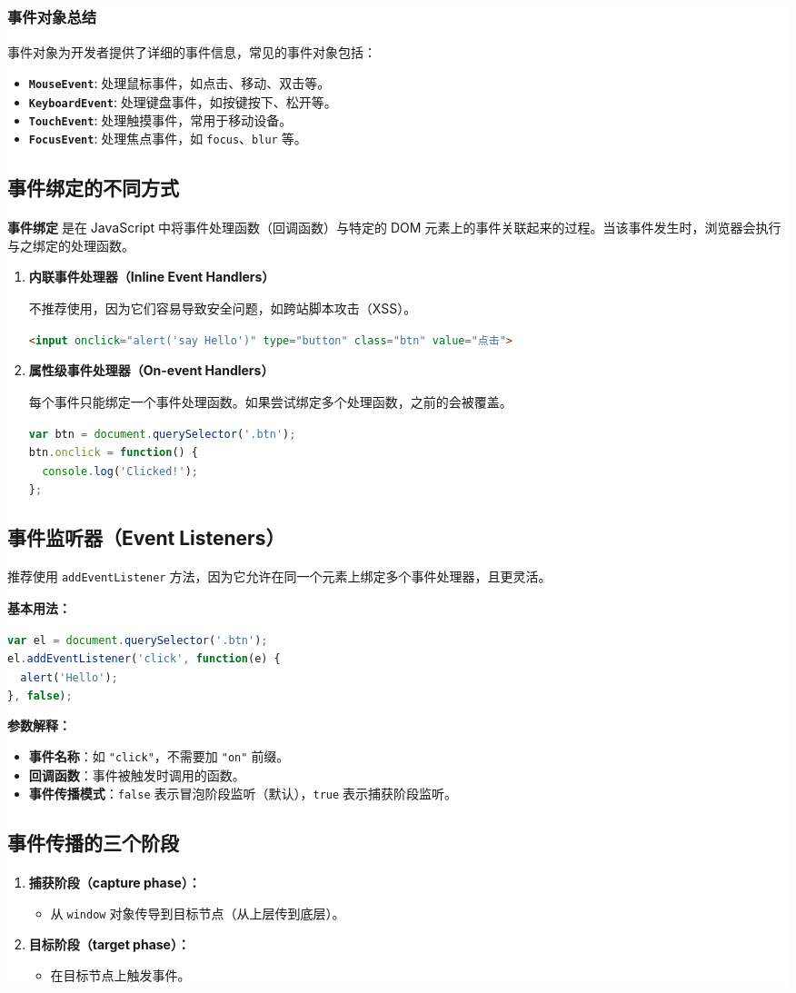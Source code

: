 ### 事件对象总结

事件对象为开发者提供了详细的事件信息，常见的事件对象包括：
- **`MouseEvent`**: 处理鼠标事件，如点击、移动、双击等。
- **`KeyboardEvent`**: 处理键盘事件，如按键按下、松开等。
- **`TouchEvent`**: 处理触摸事件，常用于移动设备。
- **`FocusEvent`**: 处理焦点事件，如 `focus`、`blur` 等。


## 事件绑定的不同方式

**事件绑定** 是在 JavaScript 中将事件处理函数（回调函数）与特定的 DOM 元素上的事件关联起来的过程。当该事件发生时，浏览器会执行与之绑定的处理函数。

1. **内联事件处理器（Inline Event Handlers）**

   不推荐使用，因为它们容易导致安全问题，如跨站脚本攻击（XSS）。

   ```html
   <input onclick="alert('say Hello')" type="button" class="btn" value="点击">
   ```

2. **属性级事件处理器（On-event Handlers）**

   每个事件只能绑定一个事件处理函数。如果尝试绑定多个处理函数，之前的会被覆盖。

   ```javascript
   var btn = document.querySelector('.btn');
   btn.onclick = function() {
     console.log('Clicked!');
   };
   ```

## 事件监听器（Event Listeners）

   推荐使用 `addEventListener` 方法，因为它允许在同一个元素上绑定多个事件处理器，且更灵活。

   **基本用法：**

   ```javascript
   var el = document.querySelector('.btn');
   el.addEventListener('click', function(e) {
     alert('Hello');
   }, false);
   ```

   **参数解释：**
   - **事件名称**：如 `"click"`，不需要加 `"on"` 前缀。
   - **回调函数**：事件被触发时调用的函数。
   - **事件传播模式**：`false` 表示冒泡阶段监听（默认），`true` 表示捕获阶段监听。

## 事件传播的三个阶段

1. **捕获阶段（capture phase）：**
   - 从 `window` 对象传导到目标节点（从上层传到底层）。
   
2. **目标阶段（target phase）：**
   - 在目标节点上触发事件。
   